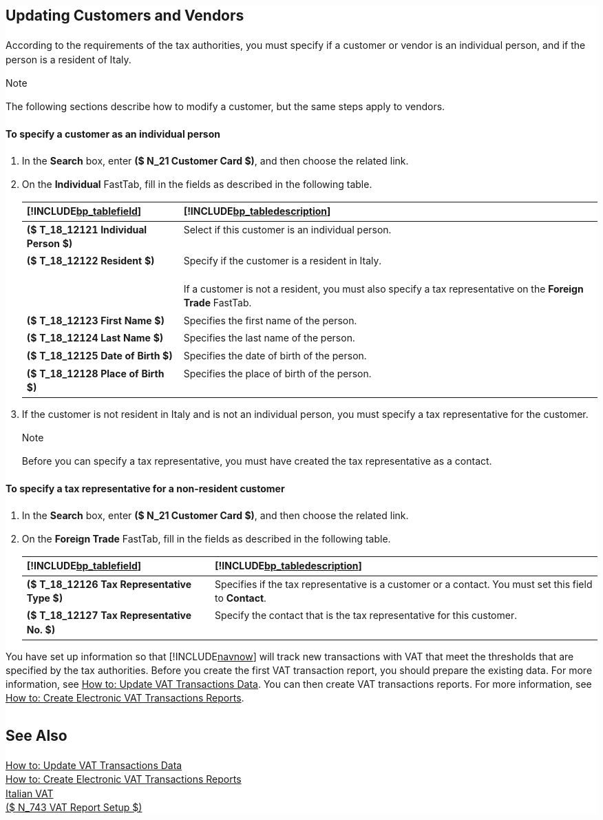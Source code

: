 ## Updating Customers and Vendors  
 According to the requirements of the tax authorities, you must specify if a customer or vendor is an individual person, and if the person is a resident of Italy.  
  
> [!NOTE]  
>  The following sections describe how to modify a customer, but the same steps apply to vendors.  
  
#### To specify a customer as an individual person  
  
1.  In the **Search** box, enter **\($ N\_21 Customer Card $\)**, and then choose the related link.  
  
2.  On the **Individual** FastTab, fill in the fields as described in the following table.  
  
    |[!INCLUDE[bp_tablefield](../../ApplicationDesign/includes/bp_tablefield_md.md)]|[!INCLUDE[bp_tabledescription](../../ApplicationDesign/includes/bp_tabledescription_md.md)]|  
    |---------------------------------|---------------------------------------|  
    |**\($ T\_18\_12121 Individual Person $\)**|Select if this customer is an individual person.|  
    |**\($ T\_18\_12122 Resident $\)**|Specify if the customer is a resident in Italy.<br /><br /> If a customer is not a resident, you must also specify a tax representative on the **Foreign Trade** FastTab.|  
    |**\($ T\_18\_12123 First Name $\)**|Specifies the first name of the person.|  
    |**\($ T\_18\_12124 Last Name $\)**|Specifies the last name of the person.|  
    |**\($ T\_18\_12125 Date of Birth $\)**|Specifies the date of birth of the person.|  
    |**\($ T\_18\_12128 Place of Birth $\)**|Specifies the place of birth of the person.|  
  
3.  If the customer is not resident in Italy and is not an individual person, you must specify a tax representative for the customer.  
  
    > [!NOTE]  
    >  Before you can specify a tax representative, you must have created the tax representative as a contact.  
  
#### To specify a tax representative for a non\-resident customer  
  
1.  In the **Search** box, enter **\($ N\_21 Customer Card $\)**, and then choose the related link.  
  
2.  On the **Foreign Trade** FastTab, fill in the fields as described in the following table.  
  
    |[!INCLUDE[bp_tablefield](../../ApplicationDesign/includes/bp_tablefield_md.md)]|[!INCLUDE[bp_tabledescription](../../ApplicationDesign/includes/bp_tabledescription_md.md)]|  
    |---------------------------------|---------------------------------------|  
    |**\($ T\_18\_12126 Tax Representative Type $\)**|Specifies if the tax representative is a customer or a contact. You must set this field to **Contact**.|  
    |**\($ T\_18\_12127 Tax Representative No. $\)**|Specify the contact that is the tax representative for this customer.|  
  
 You have set up information so that [!INCLUDE[navnow](../../ApplicationDesign/includes/navnow_md.md)] will track new transactions with VAT that meet the thresholds that are specified by the tax authorities. Before you create the first VAT transaction report, you should prepare the existing data. For more information, see [How to: Update VAT Transactions Data](../../LocalFunctionalityForMicrosoftDynamicsNav2016/Italy/how-to-update-vat-transactions-data.md). You can then create VAT transactions reports. For more information, see [How to: Create Electronic VAT Transactions Reports](../../LocalFunctionalityForMicrosoftDynamicsNav2016/Italy/how-to-create-electronic-vat-transactions-reports.md).  
  
## See Also  
 [How to: Update VAT Transactions Data](../../LocalFunctionalityForMicrosoftDynamicsNav2016/Italy/how-to-update-vat-transactions-data.md)   
 [How to: Create Electronic VAT Transactions Reports](../../LocalFunctionalityForMicrosoftDynamicsNav2016/Italy/how-to-create-electronic-vat-transactions-reports.md)   
 [Italian VAT](../../LocalFunctionalityForMicrosoftDynamicsNav2016/Italy/italian-vat.md)   
 [\($ N\_743 VAT Report Setup $\)](assetId:///a8714b02-c0a5-458a-9b9f-fb2e783e66d8)